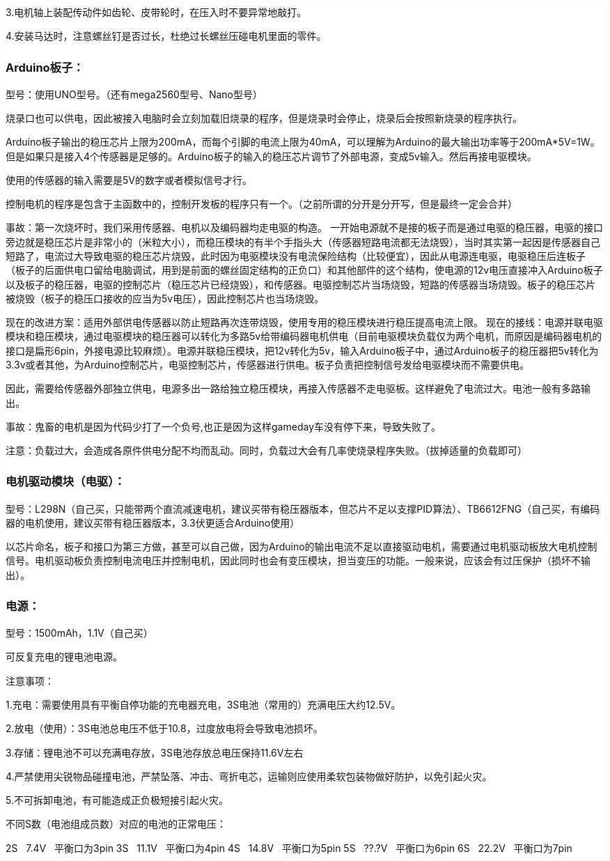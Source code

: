 3.电机轴上装配传动件如齿轮、皮带轮时，在压入时不要异常地敲打。

4.安装马达时，注意螺丝钉是否过长，杜绝过长螺丝压碰电机里面的零件。

### Arduino板子：

型号：使用UNO型号。（还有mega2560型号、Nano型号）

烧录口也可以供电，因此被接入电脑时会立刻加载旧烧录的程序，但是烧录时会停止，烧录后会按照新烧录的程序执行。

Arduino板子输出的稳压芯片上限为200mA，而每个引脚的电流上限为40mA，可以理解为Arduino的最大输出功率等于200mA*5V=1W。但是如果只是接入4个传感器是足够的。Arduino板子的输入的稳压芯片调节了外部电源，变成5v输入。然后再接电驱模块。

使用的传感器的输入需要是5V的数字或者模拟信号才行。

控制电机的程序是包含于主函数中的，控制开发板的程序只有一个。（之前所谓的分开是分开写，但是最终一定会合并）

事故：第一次烧坏时，我们采用传感器、电机以及编码器均走电驱的构造。 一开始电源就不是接的板子而是通过电驱的稳压器，电驱的接口旁边就是稳压芯片是非常小的（米粒大小），而稳压模块的有半个手指头大（传感器短路电流都无法烧毁），当时其实第一起因是传感器自己短路了，电流过大导致电驱的稳压芯片烧毁，此时因为电驱模块没有电流保险结构（比较便宜），因此从电源连电驱，电驱稳压后连板子（板子的后面供电口留给电脑调试，用到是前面的螺丝固定结构的正负口）和其他部件的这个结构，使电源的12v电压直接冲入Arduino板子以及板子的稳压器，电驱的控制芯片（稳压芯片已经烧毁），和传感器。电驱控制芯片当场烧毁，短路的传感器当场烧毁。板子的稳压芯片被烧毁（板子的稳压口接收的应当为5v电压），因此控制芯片也当场烧毁。

现在的改进方案：适用外部供电传感器以防止短路再次连带烧毁，使用专用的稳压模块进行稳压提高电流上限。 现在的接线：电源并联电驱模块和稳压模块，通过电驱模块的稳压器可以转化为多路5v给带编码器电机供电（目前电驱模块负载仅为两个电机，而原因是编码器电机的接口是扁形6pin，外接电源比较麻烦）。电源并联稳压模块，把12v转化为5v，输入Arduino板子中，通过Arduino板子的稳压器把5v转化为3.3v或者其他，为Arduino控制芯片，电驱控制芯片，传感器进行供电。板子负责把控制信号发给电驱模块而不需要供电。

因此，需要给传感器外部独立供电，电源多出一路给独立稳压模块，再接入传感器不走电驱板。这样避免了电流过大。电池一般有多路输出。

事故：鬼畜的电机是因为代码少打了一个负号,也正是因为这样gameday车没有停下来，导致失败了。

注意：负载过大，会造成各原件供电分配不均而乱动。同时，负载过大会有几率使烧录程序失败。（拔掉适量的负载即可）

### 电机驱动模块（电驱）：

型号：L298N（自己买，只能带两个直流减速电机，建议买带有稳压器版本，但芯片不足以支撑PID算法）、TB6612FNG（自己买，有编码器的电机使用，建议买带有稳压器版本，3.3伏更适合Arduino使用）

以芯片命名，板子和接口为第三方做，甚至可以自己做，因为Arduino的输出电流不足以直接驱动电机，需要通过电机驱动板放大电机控制信号。电机驱动板负责控制电流电压并控制电机，因此同时也会有变压模块，担当变压的功能。一般来说，应该会有过压保护（损坏不输出）。

### 电源：

型号：1500mAh，1.1V（自己买）

可反复充电的锂电池电源。

注意事项：

1.充电：需要使用具有平衡自停功能的充电器充电，3S电池（常用的）充满电压大约12.5V。

2.放电（使用）：3S电池总电压不低于10.8，过度放电将会导致电池损坏。

3.存储：锂电池不可以充满电存放，3S电池存放总电压保持11.6V左右

4.严禁使用尖锐物品碰撞电池，严禁坠落、冲击、弯折电芯，运输则应使用柔软包装物做好防护，以免引起火灾。

5.不可拆卸电池，有可能造成正负极短接引起火灾。

不同S数（电池组成员数）对应的电池的正常电压：

2S   7.4V   平衡口为3pin
3S   11.1V   平衡口为4pin
4S   14.8V   平衡口为5pin
5S   ??.?V   平衡口为6pin
6S   22.2V   平衡口为7pin
